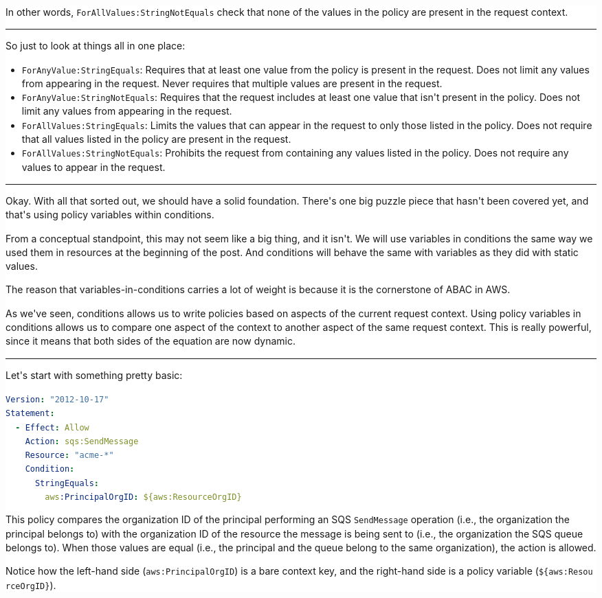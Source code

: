 In other words, `ForAllValues:StringNotEquals` check that none of the values in the policy are present in the request context.

---

So just to look at things all in one place:

- `ForAnyValue:StringEquals`: Requires that at least one value from the policy is present in the request. Does not limit any values from appearing in the request. Never requires that multiple values are present in the request.
- `ForAnyValue:StringNotEquals`: Requires that the request includes at least one value that isn't present in the policy. Does not limit any values from appearing in the request.
- `ForAllValues:StringEquals`: Limits the values that can appear in the request to only those listed in the policy. Does not require that all values listed in the policy are present in the request.
- `ForAllValues:StringNotEquals`: Prohibits the request from containing any values listed in the policy. Does not require any values to appear in the request.

---

Okay. With all that sorted out, we should have a solid foundation. There's one big puzzle piece that hasn't been covered yet, and that's using policy variables within conditions.

From a conceptual standpoint, this may not seem like a big thing, and it isn't. We will use variables in conditions the same way we used them in resources at the beginning of the post. And conditions will behave the same with variables as they did with static values.

The reason that variables-in-conditions carries a lot of weight is because it is the cornerstone of ABAC in AWS.

As we've seen, conditions allows us to write policies based on aspects of the current request context. Using policy variables in conditions allows us to compare one aspect of the context to another aspect of the same request context. This is really powerful, since it means that both sides of the equation are now dynamic.

---

Let's start with something pretty basic:

```yaml
Version: "2012-10-17"
Statement:
  - Effect: Allow
    Action: sqs:SendMessage
    Resource: "acme-*"
    Condition:
      StringEquals:
        aws:PrincipalOrgID: ${aws:ResourceOrgID}
```

This policy compares the organization ID of the principal performing an SQS `SendMessage` operation (i.e., the organization the principal belongs to) with the organization ID of the resource the message is being sent to (i.e., the organization the SQS queue belongs to). When those values are equal (i.e., the principal and the queue belong to the same organization), the action is allowed.

Notice how the left-hand side (`aws:PrincipalOrgID`) is a bare context key, and the right-hand side is a policy variable (`${aws:ResourceOrgID}`).
